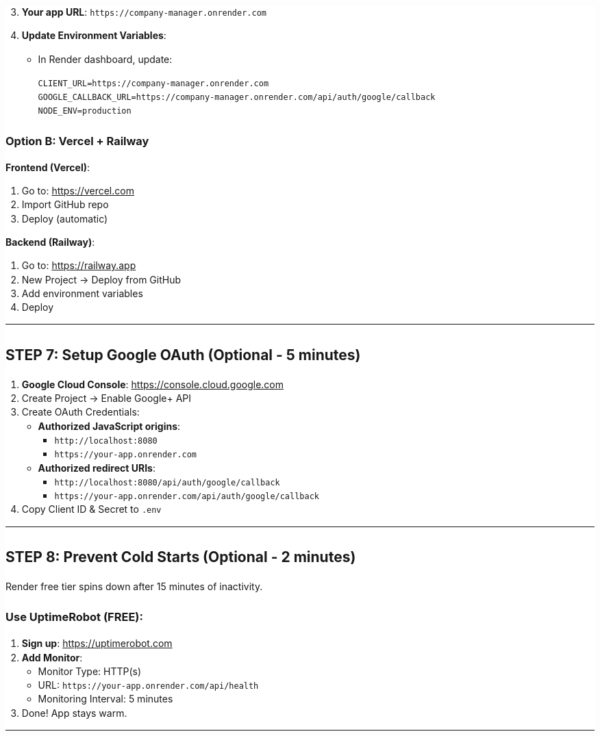 3. **Your app URL**: `https://company-manager.onrender.com`

4. **Update Environment Variables**:
   - In Render dashboard, update:
     ```
     CLIENT_URL=https://company-manager.onrender.com
     GOOGLE_CALLBACK_URL=https://company-manager.onrender.com/api/auth/google/callback
     NODE_ENV=production
     ```

### Option B: Vercel + Railway

**Frontend (Vercel)**:
1. Go to: https://vercel.com
2. Import GitHub repo
3. Deploy (automatic)

**Backend (Railway)**:
1. Go to: https://railway.app
2. New Project → Deploy from GitHub
3. Add environment variables
4. Deploy

---

## STEP 7: Setup Google OAuth (Optional - 5 minutes)

1. **Google Cloud Console**: https://console.cloud.google.com
2. Create Project → Enable Google+ API
3. Create OAuth Credentials:
   - **Authorized JavaScript origins**:
     - `http://localhost:8080`
     - `https://your-app.onrender.com`
   - **Authorized redirect URIs**:
     - `http://localhost:8080/api/auth/google/callback`
     - `https://your-app.onrender.com/api/auth/google/callback`
4. Copy Client ID & Secret to `.env`

---

## STEP 8: Prevent Cold Starts (Optional - 2 minutes)

Render free tier spins down after 15 minutes of inactivity.

### Use UptimeRobot (FREE):

1. **Sign up**: https://uptimerobot.com
2. **Add Monitor**:
   - Monitor Type: HTTP(s)
   - URL: `https://your-app.onrender.com/api/health`
   - Monitoring Interval: 5 minutes
3. Done! App stays warm.

---